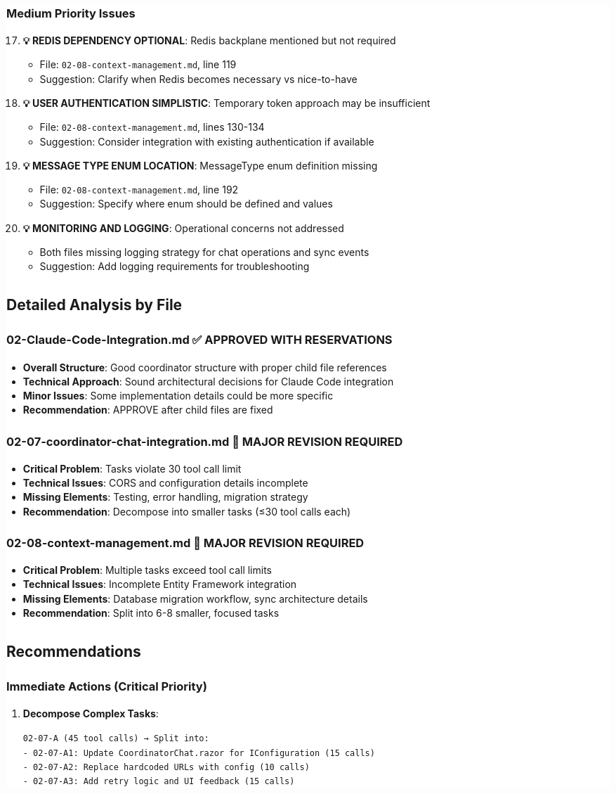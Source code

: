 ### Medium Priority Issues

17. **💡 REDIS DEPENDENCY OPTIONAL**: Redis backplane mentioned but not required
    - File: `02-08-context-management.md`, line 119
    - Suggestion: Clarify when Redis becomes necessary vs nice-to-have

18. **💡 USER AUTHENTICATION SIMPLISTIC**: Temporary token approach may be insufficient
    - File: `02-08-context-management.md`, lines 130-134
    - Suggestion: Consider integration with existing authentication if available

19. **💡 MESSAGE TYPE ENUM LOCATION**: MessageType enum definition missing
    - File: `02-08-context-management.md`, line 192
    - Suggestion: Specify where enum should be defined and values

20. **💡 MONITORING AND LOGGING**: Operational concerns not addressed
    - Both files missing logging strategy for chat operations and sync events
    - Suggestion: Add logging requirements for troubleshooting

## Detailed Analysis by File

### 02-Claude-Code-Integration.md ✅ APPROVED WITH RESERVATIONS
- **Overall Structure**: Good coordinator structure with proper child file references
- **Technical Approach**: Sound architectural decisions for Claude Code integration
- **Minor Issues**: Some implementation details could be more specific
- **Recommendation**: APPROVE after child files are fixed

### 02-07-coordinator-chat-integration.md 🔄 MAJOR REVISION REQUIRED
- **Critical Problem**: Tasks violate 30 tool call limit
- **Technical Issues**: CORS and configuration details incomplete
- **Missing Elements**: Testing, error handling, migration strategy
- **Recommendation**: Decompose into smaller tasks (≤30 tool calls each)

### 02-08-context-management.md 🔄 MAJOR REVISION REQUIRED
- **Critical Problem**: Multiple tasks exceed tool call limits
- **Technical Issues**: Incomplete Entity Framework integration
- **Missing Elements**: Database migration workflow, sync architecture details
- **Recommendation**: Split into 6-8 smaller, focused tasks

## Recommendations

### Immediate Actions (Critical Priority)

1. **Decompose Complex Tasks**:
   ```
   02-07-A (45 tool calls) → Split into:
   - 02-07-A1: Update CoordinatorChat.razor for IConfiguration (15 calls)
   - 02-07-A2: Replace hardcoded URLs with config (10 calls)
   - 02-07-A3: Add retry logic and UI feedback (15 calls)
   ```
